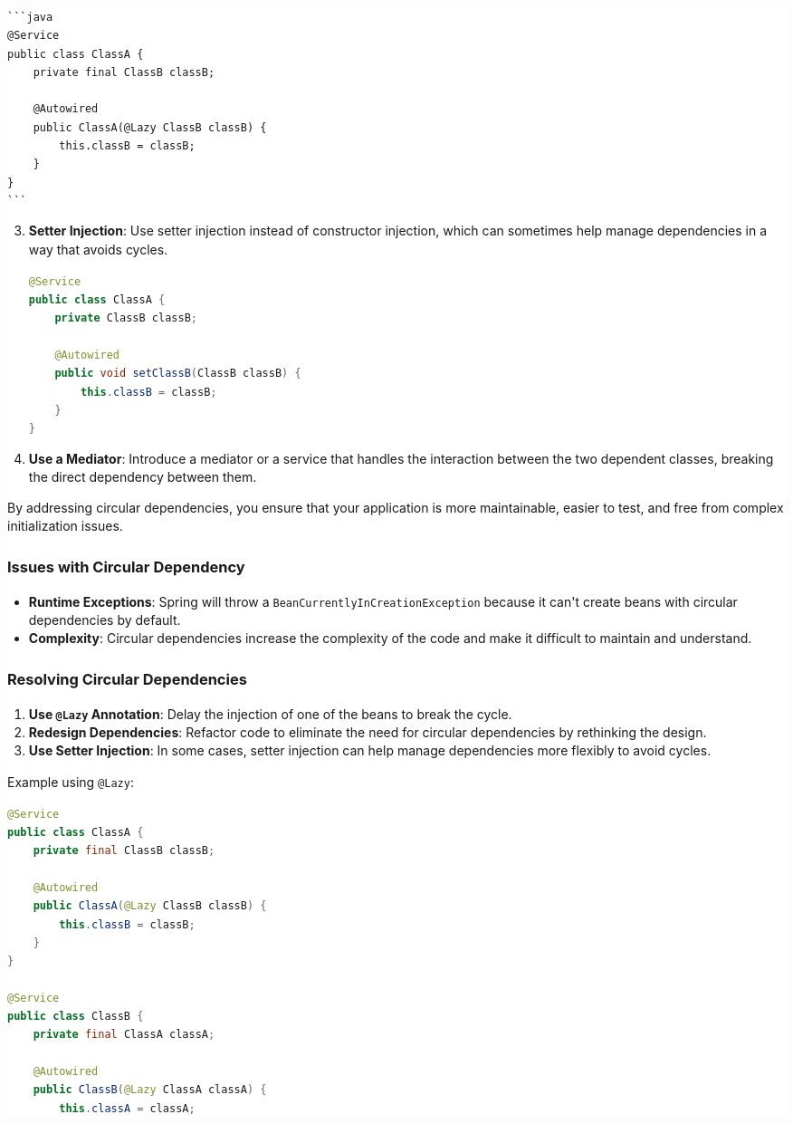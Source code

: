     ```java
    @Service
    public class ClassA {
        private final ClassB classB;

        @Autowired
        public ClassA(@Lazy ClassB classB) {
            this.classB = classB;
        }
    }
    ```

3. **Setter Injection**: Use setter injection instead of constructor injection, which can sometimes help manage dependencies in a way that avoids cycles.

    ```java
    @Service
    public class ClassA {
        private ClassB classB;

        @Autowired
        public void setClassB(ClassB classB) {
            this.classB = classB;
        }
    }
    ```

4. **Use a Mediator**: Introduce a mediator or a service that handles the interaction between the two dependent classes, breaking the direct dependency between them.

By addressing circular dependencies, you ensure that your application is more maintainable, easier to test, and free from complex initialization issues.



### Issues with Circular Dependency
- **Runtime Exceptions**: Spring will throw a `BeanCurrentlyInCreationException` because it can't create beans with circular dependencies by default.
- **Complexity**: Circular dependencies increase the complexity of the code and make it difficult to maintain and understand.

### Resolving Circular Dependencies
1. **Use `@Lazy` Annotation**: Delay the injection of one of the beans to break the cycle.
2. **Redesign Dependencies**: Refactor code to eliminate the need for circular dependencies by rethinking the design.
3. **Use Setter Injection**: In some cases, setter injection can help manage dependencies more flexibly to avoid cycles.

Example using `@Lazy`:

```java
@Service
public class ClassA {
    private final ClassB classB;

    @Autowired
    public ClassA(@Lazy ClassB classB) {
        this.classB = classB;
    }
}

@Service
public class ClassB {
    private final ClassA classA;

    @Autowired
    public ClassB(@Lazy ClassA classA) {
        this.classA = classA;
```